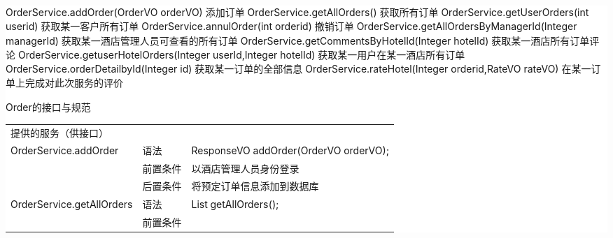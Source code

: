    <tr>
      <td>OrderService.addOrder(OrderVO orderVO)</td>
      <td colspan="2">添加订单</td>
   </tr>
   <tr>
      <td>OrderService.getAllOrders()</td>
      <td colspan="2">获取所有订单</td>
   </tr>
   <tr>
      <td>OrderService.getUserOrders(int userid)</td>
      <td colspan="2">获取某一客户所有订单</td>
   </tr>
   <tr>
      <td>OrderService.annulOrder(int orderid)</td>
      <td colspan="2">撤销订单</td>
   </tr>
   <tr>
      <td>OrderService.getAllOrdersByManagerId(Integer managerId)</td>
      <td colspan="2">获取某一酒店管理人员可查看的所有订单</td>
   </tr>
    <tr>
      <td>OrderService.getCommentsByHotelId(Integer hotelId)</td>
      <td colspan="2">获取某一酒店所有订单评论</td>
   </tr>
    <tr>
      <td>OrderService.getuserHotelOrders(Integer userId,Integer hotelId)</td>
      <td colspan="2">获取某一用户在某一酒店所有订单</td>
   </tr>
    <tr>
      <td>OrderService.orderDetailbyId(Integer id)</td>
      <td colspan="2">获取某一订单的全部信息</td>
   </tr>
    <tr>
      <td>OrderService.rateHotel(Integer orderid,RateVO rateVO)</td>
      <td colspan="2">在某一订单上完成对此次服务的评价</td>
   </tr>
</table>


Order的接口与规范

<table>
   <tr>
      <td colspan="3">提供的服务（供接口）</td>
   </tr>
   <tr>
      <td rowspan="3">OrderService.addOrder</td>
      <td>语法</td>
      <td>ResponseVO addOrder(OrderVO orderVO);</td>
   </tr>
   <tr>
      <td>前置条件</td>
      <td>以酒店管理人员身份登录</td>
   </tr>
   <tr>
      <td>后置条件</td>
      <td>将预定订单信息添加到数据库</td>
   </tr>
   <tr>
      <td rowspan="3">OrderService.getAllOrders</td>
      <td>语法</td>
      <td>List<Order> getAllOrders();</td>
   </tr>
   <tr>
      <td>前置条件</td>